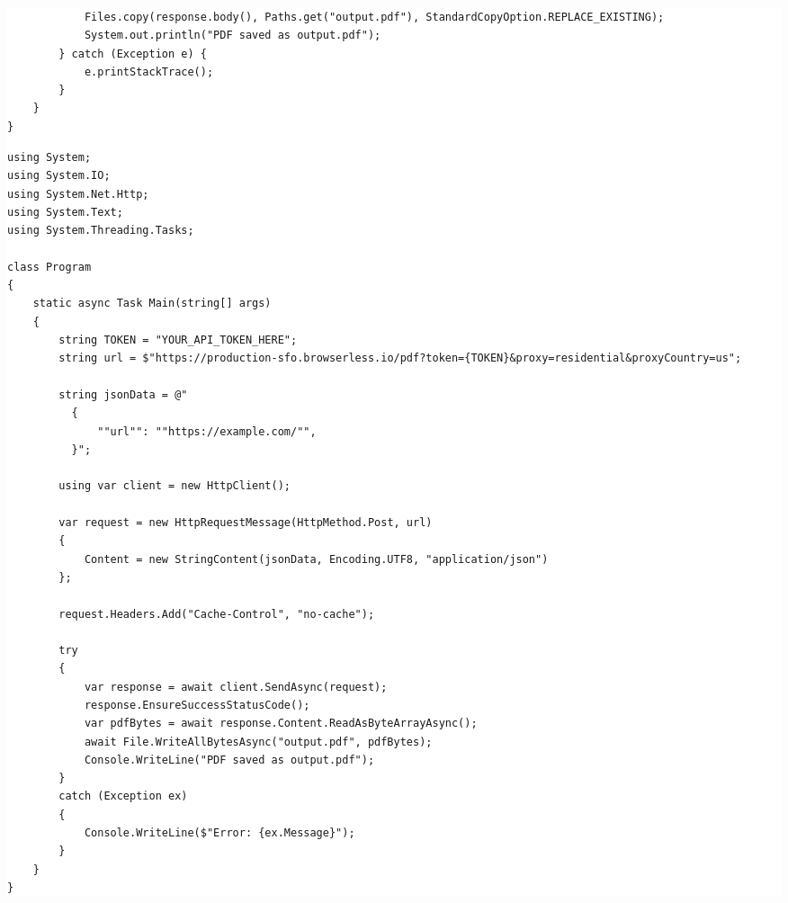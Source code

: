 ```codeBlockLines_p187
            Files.copy(response.body(), Paths.get("output.pdf"), StandardCopyOption.REPLACE_EXISTING);
            System.out.println("PDF saved as output.pdf");
        } catch (Exception e) {
            e.printStackTrace();
        }
    }
}

```

```codeBlockLines_p187
using System;
using System.IO;
using System.Net.Http;
using System.Text;
using System.Threading.Tasks;

class Program
{
    static async Task Main(string[] args)
    {
        string TOKEN = "YOUR_API_TOKEN_HERE";
        string url = $"https://production-sfo.browserless.io/pdf?token={TOKEN}&proxy=residential&proxyCountry=us";

        string jsonData = @"
          {
              ""url"": ""https://example.com/"",
          }";

        using var client = new HttpClient();

        var request = new HttpRequestMessage(HttpMethod.Post, url)
        {
            Content = new StringContent(jsonData, Encoding.UTF8, "application/json")
        };

        request.Headers.Add("Cache-Control", "no-cache");

        try
        {
            var response = await client.SendAsync(request);
            response.EnsureSuccessStatusCode();
            var pdfBytes = await response.Content.ReadAsByteArrayAsync();
            await File.WriteAllBytesAsync("output.pdf", pdfBytes);
            Console.WriteLine("PDF saved as output.pdf");
        }
        catch (Exception ex)
        {
            Console.WriteLine($"Error: {ex.Message}");
        }
    }
}

```
